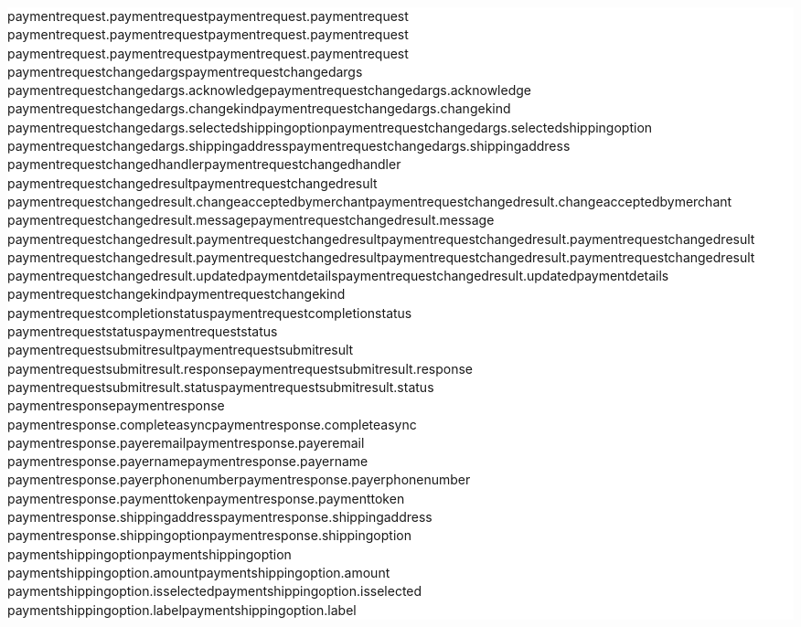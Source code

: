 <span data-ttu-id="bde61-310">paymentrequest.paymentrequest</span><span class="sxs-lookup"><span data-stu-id="bde61-310">paymentrequest.paymentrequest</span></span> <br> <span data-ttu-id="bde61-311">paymentrequest.paymentrequest</span><span class="sxs-lookup"><span data-stu-id="bde61-311">paymentrequest.paymentrequest</span></span> <br> <span data-ttu-id="bde61-312">paymentrequest.paymentrequest</span><span class="sxs-lookup"><span data-stu-id="bde61-312">paymentrequest.paymentrequest</span></span> <br> <span data-ttu-id="bde61-313">paymentrequestchangedargs</span><span class="sxs-lookup"><span data-stu-id="bde61-313">paymentrequestchangedargs</span></span> <br> <span data-ttu-id="bde61-314">paymentrequestchangedargs.acknowledge</span><span class="sxs-lookup"><span data-stu-id="bde61-314">paymentrequestchangedargs.acknowledge</span></span> <br> <span data-ttu-id="bde61-315">paymentrequestchangedargs.changekind</span><span class="sxs-lookup"><span data-stu-id="bde61-315">paymentrequestchangedargs.changekind</span></span> <br> <span data-ttu-id="bde61-316">paymentrequestchangedargs.selectedshippingoption</span><span class="sxs-lookup"><span data-stu-id="bde61-316">paymentrequestchangedargs.selectedshippingoption</span></span> <br> <span data-ttu-id="bde61-317">paymentrequestchangedargs.shippingaddress</span><span class="sxs-lookup"><span data-stu-id="bde61-317">paymentrequestchangedargs.shippingaddress</span></span> <br> <span data-ttu-id="bde61-318">paymentrequestchangedhandler</span><span class="sxs-lookup"><span data-stu-id="bde61-318">paymentrequestchangedhandler</span></span> <br> <span data-ttu-id="bde61-319">paymentrequestchangedresult</span><span class="sxs-lookup"><span data-stu-id="bde61-319">paymentrequestchangedresult</span></span> <br> <span data-ttu-id="bde61-320">paymentrequestchangedresult.changeacceptedbymerchant</span><span class="sxs-lookup"><span data-stu-id="bde61-320">paymentrequestchangedresult.changeacceptedbymerchant</span></span> <br> <span data-ttu-id="bde61-321">paymentrequestchangedresult.message</span><span class="sxs-lookup"><span data-stu-id="bde61-321">paymentrequestchangedresult.message</span></span> <br> <span data-ttu-id="bde61-322">paymentrequestchangedresult.paymentrequestchangedresult</span><span class="sxs-lookup"><span data-stu-id="bde61-322">paymentrequestchangedresult.paymentrequestchangedresult</span></span> <br> <span data-ttu-id="bde61-323">paymentrequestchangedresult.paymentrequestchangedresult</span><span class="sxs-lookup"><span data-stu-id="bde61-323">paymentrequestchangedresult.paymentrequestchangedresult</span></span> <br> <span data-ttu-id="bde61-324">paymentrequestchangedresult.updatedpaymentdetails</span><span class="sxs-lookup"><span data-stu-id="bde61-324">paymentrequestchangedresult.updatedpaymentdetails</span></span> <br> <span data-ttu-id="bde61-325">paymentrequestchangekind</span><span class="sxs-lookup"><span data-stu-id="bde61-325">paymentrequestchangekind</span></span> <br> <span data-ttu-id="bde61-326">paymentrequestcompletionstatus</span><span class="sxs-lookup"><span data-stu-id="bde61-326">paymentrequestcompletionstatus</span></span> <br> <span data-ttu-id="bde61-327">paymentrequeststatus</span><span class="sxs-lookup"><span data-stu-id="bde61-327">paymentrequeststatus</span></span> <br> <span data-ttu-id="bde61-328">paymentrequestsubmitresult</span><span class="sxs-lookup"><span data-stu-id="bde61-328">paymentrequestsubmitresult</span></span> <br> <span data-ttu-id="bde61-329">paymentrequestsubmitresult.response</span><span class="sxs-lookup"><span data-stu-id="bde61-329">paymentrequestsubmitresult.response</span></span> <br> <span data-ttu-id="bde61-330">paymentrequestsubmitresult.status</span><span class="sxs-lookup"><span data-stu-id="bde61-330">paymentrequestsubmitresult.status</span></span> <br> <span data-ttu-id="bde61-331">paymentresponse</span><span class="sxs-lookup"><span data-stu-id="bde61-331">paymentresponse</span></span> <br> <span data-ttu-id="bde61-332">paymentresponse.completeasync</span><span class="sxs-lookup"><span data-stu-id="bde61-332">paymentresponse.completeasync</span></span> <br> <span data-ttu-id="bde61-333">paymentresponse.payeremail</span><span class="sxs-lookup"><span data-stu-id="bde61-333">paymentresponse.payeremail</span></span> <br> <span data-ttu-id="bde61-334">paymentresponse.payername</span><span class="sxs-lookup"><span data-stu-id="bde61-334">paymentresponse.payername</span></span> <br> <span data-ttu-id="bde61-335">paymentresponse.payerphonenumber</span><span class="sxs-lookup"><span data-stu-id="bde61-335">paymentresponse.payerphonenumber</span></span> <br> <span data-ttu-id="bde61-336">paymentresponse.paymenttoken</span><span class="sxs-lookup"><span data-stu-id="bde61-336">paymentresponse.paymenttoken</span></span> <br> <span data-ttu-id="bde61-337">paymentresponse.shippingaddress</span><span class="sxs-lookup"><span data-stu-id="bde61-337">paymentresponse.shippingaddress</span></span> <br> <span data-ttu-id="bde61-338">paymentresponse.shippingoption</span><span class="sxs-lookup"><span data-stu-id="bde61-338">paymentresponse.shippingoption</span></span> <br> <span data-ttu-id="bde61-339">paymentshippingoption</span><span class="sxs-lookup"><span data-stu-id="bde61-339">paymentshippingoption</span></span> <br> <span data-ttu-id="bde61-340">paymentshippingoption.amount</span><span class="sxs-lookup"><span data-stu-id="bde61-340">paymentshippingoption.amount</span></span> <br> <span data-ttu-id="bde61-341">paymentshippingoption.isselected</span><span class="sxs-lookup"><span data-stu-id="bde61-341">paymentshippingoption.isselected</span></span> <br> <span data-ttu-id="bde61-342">paymentshippingoption.label</span><span class="sxs-lookup"><span data-stu-id="bde61-342">paymentshippingoption.label</span></span> <br>